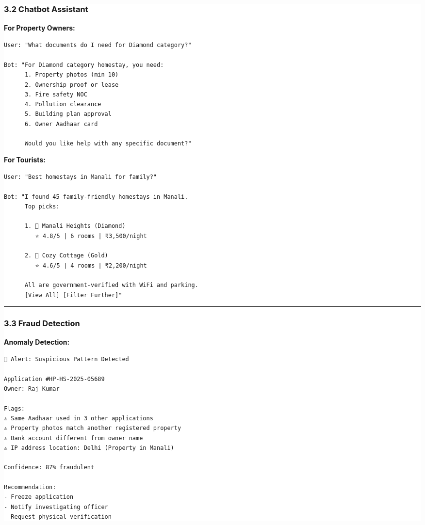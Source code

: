 
### 3.2 Chatbot Assistant

**For Property Owners:**
```
User: "What documents do I need for Diamond category?"

Bot: "For Diamond category homestay, you need:
      1. Property photos (min 10)
      2. Ownership proof or lease
      3. Fire safety NOC
      4. Pollution clearance
      5. Building plan approval
      6. Owner Aadhaar card
      
      Would you like help with any specific document?"
```

**For Tourists:**
```
User: "Best homestays in Manali for family?"

Bot: "I found 45 family-friendly homestays in Manali.
      Top picks:
      
      1. 💎 Manali Heights (Diamond)
         ⭐ 4.8/5 | 6 rooms | ₹3,500/night
         
      2. 🥇 Cozy Cottage (Gold)
         ⭐ 4.6/5 | 4 rooms | ₹2,200/night
         
      All are government-verified with WiFi and parking.
      [View All] [Filter Further]"
```

---

### 3.3 Fraud Detection

**Anomaly Detection:**
```
🔴 Alert: Suspicious Pattern Detected

Application #HP-HS-2025-05689
Owner: Raj Kumar

Flags:
⚠️ Same Aadhaar used in 3 other applications
⚠️ Property photos match another registered property
⚠️ Bank account different from owner name
⚠️ IP address location: Delhi (Property in Manali)

Confidence: 87% fraudulent

Recommendation: 
- Freeze application
- Notify investigating officer
- Request physical verification
```
